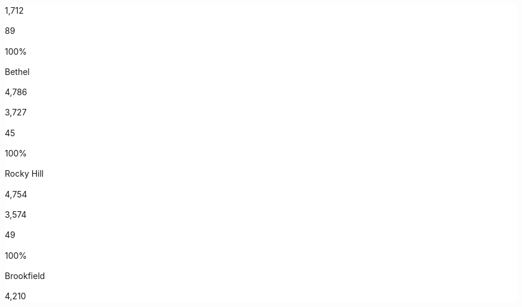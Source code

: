 1,712

</div>

<div>

89

</div>

100<span class="eln-percent-sign">%</span>

Bethel

<div class="eln-text-color eln-democrat">

4,786

</div>

<div>

3,727

</div>

<div>

45

</div>

100<span class="eln-percent-sign">%</span>

Rocky Hill

<div class="eln-text-color eln-democrat">

4,754

</div>

<div>

3,574

</div>

<div>

49

</div>

100<span class="eln-percent-sign">%</span>

Brookfield

<div class="eln-text-color eln-democrat">

4,210

</div>

<div>
